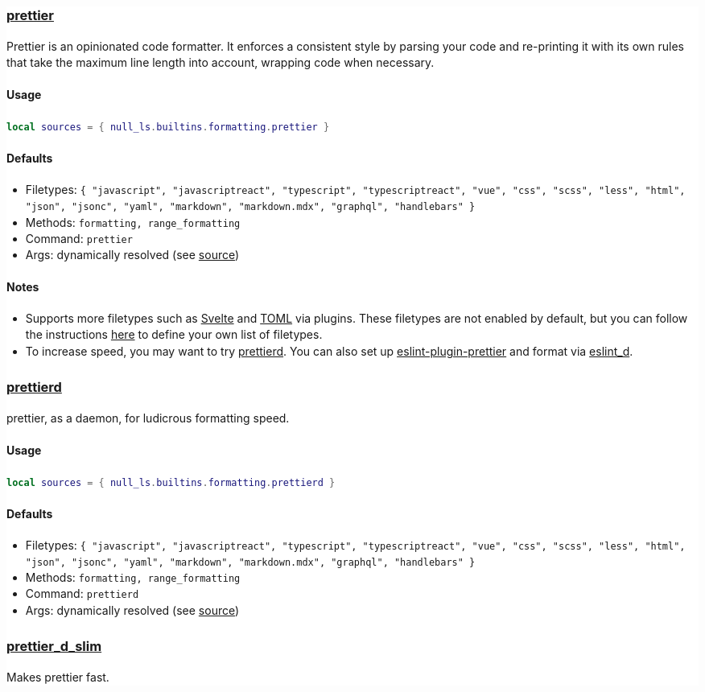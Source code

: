 ### [prettier](https://github.com/prettier/prettier)

Prettier is an opinionated code formatter. It enforces a consistent style by parsing your code and re-printing it with its own rules that take the maximum line length into account, wrapping code when necessary.

#### Usage

```lua
local sources = { null_ls.builtins.formatting.prettier }
```

#### Defaults

- Filetypes: `{ "javascript", "javascriptreact", "typescript", "typescriptreact", "vue", "css", "scss", "less", "html", "json", "jsonc", "yaml", "markdown", "markdown.mdx", "graphql", "handlebars" }`
- Methods: `formatting, range_formatting`
- Command: `prettier`
- Args: dynamically resolved (see [source](https://github.com/nvimtools/none-ls.nvim/blob/main/lua/null-ls/builtins/formatting/prettier.lua))

#### Notes

- Supports more filetypes such as [Svelte](https://github.com/sveltejs/prettier-plugin-svelte) and [TOML](https://github.com/bd82/toml-tools/tree/master/packages/prettier-plugin-toml) via plugins. These filetypes are not enabled by default, but you can follow the instructions [here](BUILTIN_CONFIG.md#filetypes) to define your own list of filetypes.
- To increase speed, you may want to try [prettierd](https://github.com/fsouza/prettierd). You can also set up [eslint-plugin-prettier](https://github.com/prettier/eslint-plugin-prettier) and format via [eslint_d](https://github.com/mantoni/eslint_d.js/).

### [prettierd](https://github.com/fsouza/prettierd)

prettier, as a daemon, for ludicrous formatting speed.

#### Usage

```lua
local sources = { null_ls.builtins.formatting.prettierd }
```

#### Defaults

- Filetypes: `{ "javascript", "javascriptreact", "typescript", "typescriptreact", "vue", "css", "scss", "less", "html", "json", "jsonc", "yaml", "markdown", "markdown.mdx", "graphql", "handlebars" }`
- Methods: `formatting, range_formatting`
- Command: `prettierd`
- Args: dynamically resolved (see [source](https://github.com/nvimtools/none-ls.nvim/blob/main/lua/null-ls/builtins/formatting/prettierd.lua))

### [prettier_d_slim](https://github.com/mikew/prettier_d_slim)

Makes prettier fast.
